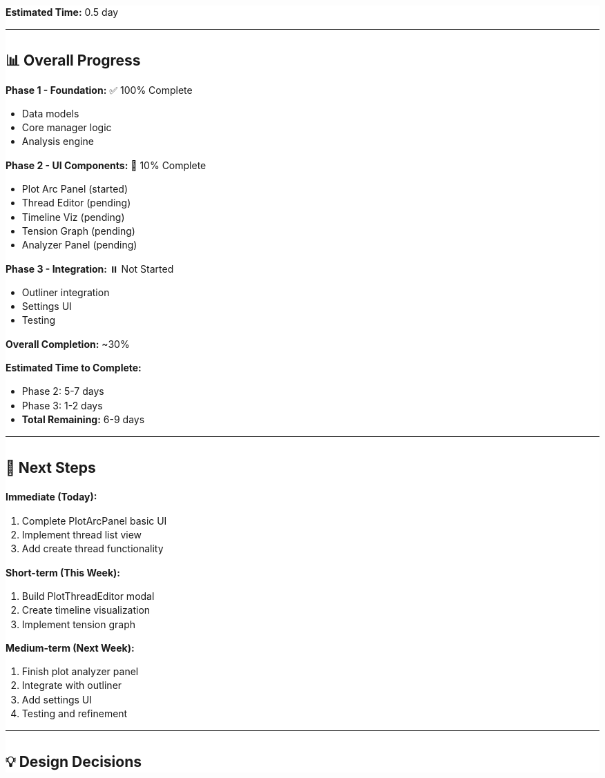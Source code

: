 **Estimated Time:** 0.5 day

---

## 📊 Overall Progress

**Phase 1 - Foundation:** ✅ 100% Complete
- Data models
- Core manager logic
- Analysis engine

**Phase 2 - UI Components:** 🚧 10% Complete
- Plot Arc Panel (started)
- Thread Editor (pending)
- Timeline Viz (pending)
- Tension Graph (pending)
- Analyzer Panel (pending)

**Phase 3 - Integration:** ⏸️ Not Started
- Outliner integration
- Settings UI
- Testing

**Overall Completion:** ~30%

**Estimated Time to Complete:**
- Phase 2: 5-7 days
- Phase 3: 1-2 days
- **Total Remaining:** 6-9 days

---

## 🎯 Next Steps

**Immediate (Today):**
1. Complete PlotArcPanel basic UI
2. Implement thread list view
3. Add create thread functionality

**Short-term (This Week):**
1. Build PlotThreadEditor modal
2. Create timeline visualization
3. Implement tension graph

**Medium-term (Next Week):**
1. Finish plot analyzer panel
2. Integrate with outliner
3. Add settings UI
4. Testing and refinement

---

## 💡 Design Decisions
